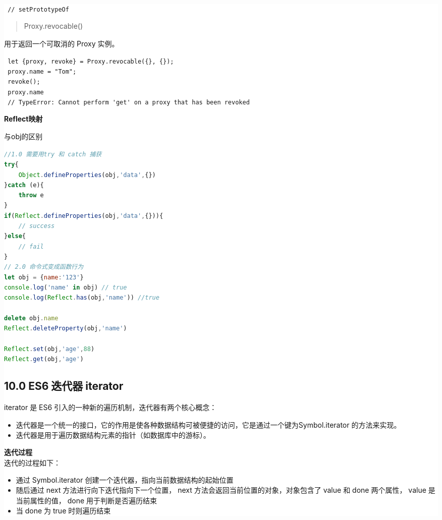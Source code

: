```
 // setPrototypeOf
```
>Proxy.revocable()

用于返回一个可取消的 Proxy 实例。
```
 let {proxy, revoke} = Proxy.revocable({}, {});
 proxy.name = "Tom";
 revoke();
 proxy.name 
 // TypeError: Cannot perform 'get' on a proxy that has been revoked
```
**Reflect映射**

与obj的区别
```js
//1.0 需要用try 和 catch 捕获
try{
    Object.defineProperties(obj,'data',{})
}catch (e){
    throw e
}
if(Reflect.defineProperties(obj,'data',{})){
    // success
}else{
    // fail
}
// 2.0 命令式变成函数行为
let obj = {name:'123'}
console.log('name' in obj) // true
console.log(Reflect.has(obj,'name')) //true

delete obj.name
Reflect.deleteProperty(obj,'name')

Reflect.set(obj,'age',88)
Reflect.get(obj,'age')
```


## 10.0 ES6 迭代器 iterator

iterator 是 ES6 引入的一种新的遍历机制，迭代器有两个核心概念：
* 迭代器是一个统一的接口，它的作用是使各种数据结构可被便捷的访问，它是通过一个键为Symbol.iterator 的方法来实现。<br>
* 迭代器是用于遍历数据结构元素的指针（如数据库中的游标）。<br>

**迭代过程**<br>
迭代的过程如下：
* 通过 Symbol.iterator 创建一个迭代器，指向当前数据结构的起始位置
* 随后通过 next 方法进行向下迭代指向下一个位置， next 方法会返回当前位置的对象，对象包含了 value 和 done 两个属性， value 是当前属性的值， done 用于判断是否遍历结束
* 当 done 为 true 时则遍历结束
